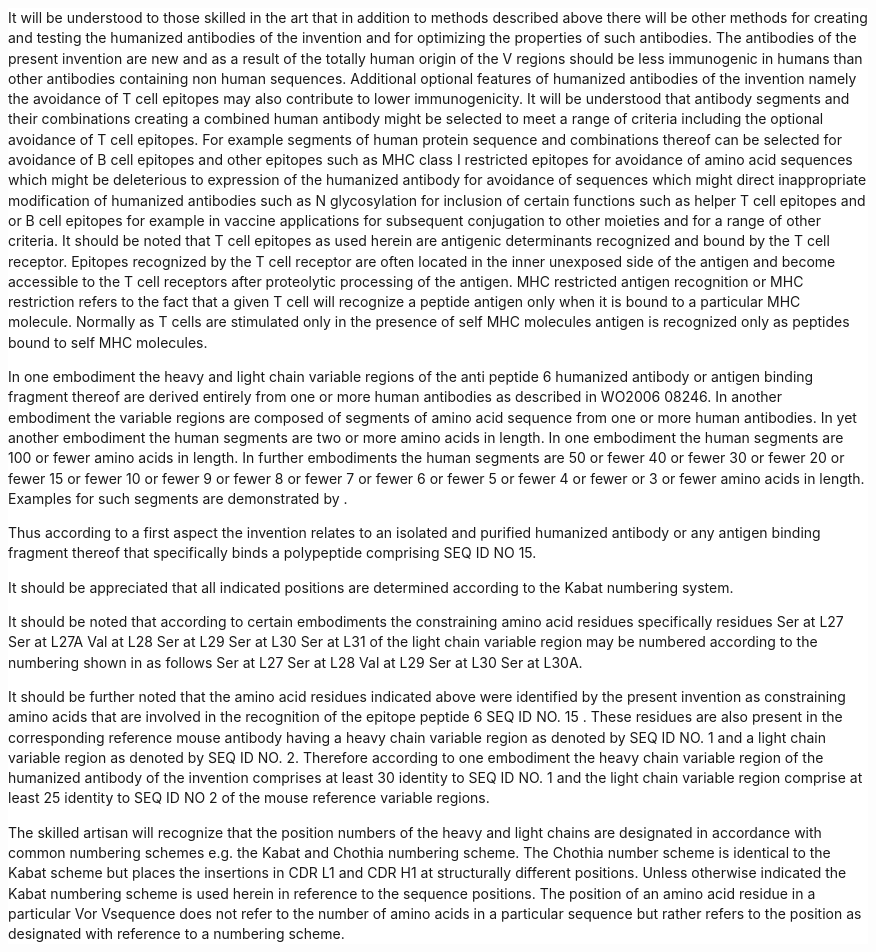 It will be understood to those skilled in the art that in addition to methods described above there will be other methods for creating and testing the humanized antibodies of the invention and for optimizing the properties of such antibodies. The antibodies of the present invention are new and as a result of the totally human origin of the V regions should be less immunogenic in humans than other antibodies containing non human sequences. Additional optional features of humanized antibodies of the invention namely the avoidance of T cell epitopes may also contribute to lower immunogenicity. It will be understood that antibody segments and their combinations creating a combined human antibody might be selected to meet a range of criteria including the optional avoidance of T cell epitopes. For example segments of human protein sequence and combinations thereof can be selected for avoidance of B cell epitopes and other epitopes such as MHC class I restricted epitopes for avoidance of amino acid sequences which might be deleterious to expression of the humanized antibody for avoidance of sequences which might direct inappropriate modification of humanized antibodies such as N glycosylation for inclusion of certain functions such as helper T cell epitopes and or B cell epitopes for example in vaccine applications for subsequent conjugation to other moieties and for a range of other criteria. It should be noted that T cell epitopes as used herein are antigenic determinants recognized and bound by the T cell receptor. Epitopes recognized by the T cell receptor are often located in the inner unexposed side of the antigen and become accessible to the T cell receptors after proteolytic processing of the antigen. MHC restricted antigen recognition or MHC restriction refers to the fact that a given T cell will recognize a peptide antigen only when it is bound to a particular MHC molecule. Normally as T cells are stimulated only in the presence of self MHC molecules antigen is recognized only as peptides bound to self MHC molecules.

In one embodiment the heavy and light chain variable regions of the anti peptide 6 humanized antibody or antigen binding fragment thereof are derived entirely from one or more human antibodies as described in WO2006 08246. In another embodiment the variable regions are composed of segments of amino acid sequence from one or more human antibodies. In yet another embodiment the human segments are two or more amino acids in length. In one embodiment the human segments are 100 or fewer amino acids in length. In further embodiments the human segments are 50 or fewer 40 or fewer 30 or fewer 20 or fewer 15 or fewer 10 or fewer 9 or fewer 8 or fewer 7 or fewer 6 or fewer 5 or fewer 4 or fewer or 3 or fewer amino acids in length. Examples for such segments are demonstrated by .

Thus according to a first aspect the invention relates to an isolated and purified humanized antibody or any antigen binding fragment thereof that specifically binds a polypeptide comprising SEQ ID NO 15.

It should be appreciated that all indicated positions are determined according to the Kabat numbering system.

It should be noted that according to certain embodiments the constraining amino acid residues specifically residues Ser at L27 Ser at L27A Val at L28 Ser at L29 Ser at L30 Ser at L31 of the light chain variable region may be numbered according to the numbering shown in as follows Ser at L27 Ser at L28 Val at L29 Ser at L30 Ser at L30A.

It should be further noted that the amino acid residues indicated above were identified by the present invention as constraining amino acids that are involved in the recognition of the epitope peptide 6 SEQ ID NO. 15 . These residues are also present in the corresponding reference mouse antibody having a heavy chain variable region as denoted by SEQ ID NO. 1 and a light chain variable region as denoted by SEQ ID NO. 2. Therefore according to one embodiment the heavy chain variable region of the humanized antibody of the invention comprises at least 30 identity to SEQ ID NO. 1 and the light chain variable region comprise at least 25 identity to SEQ ID NO 2 of the mouse reference variable regions.

The skilled artisan will recognize that the position numbers of the heavy and light chains are designated in accordance with common numbering schemes e.g. the Kabat and Chothia numbering scheme. The Chothia number scheme is identical to the Kabat scheme but places the insertions in CDR L1 and CDR H1 at structurally different positions. Unless otherwise indicated the Kabat numbering scheme is used herein in reference to the sequence positions. The position of an amino acid residue in a particular Vor Vsequence does not refer to the number of amino acids in a particular sequence but rather refers to the position as designated with reference to a numbering scheme.
